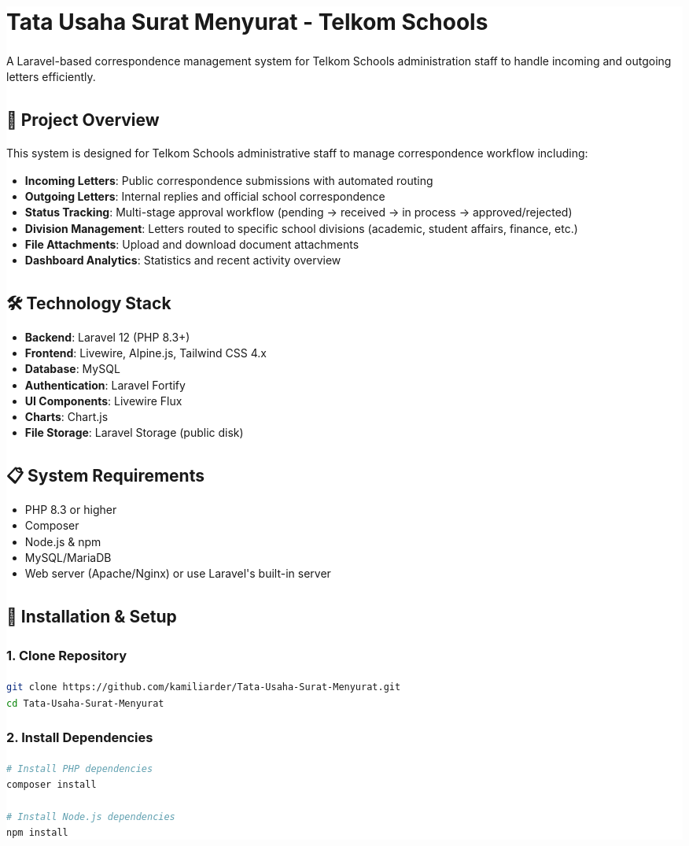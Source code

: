 # Tata Usaha Surat Menyurat - Telkom Schools

A Laravel-based correspondence management system for Telkom Schools administration staff to handle incoming and outgoing letters efficiently.

## 🏫 Project Overview

This system is designed for Telkom Schools administrative staff to manage correspondence workflow including:
- **Incoming Letters**: Public correspondence submissions with automated routing
- **Outgoing Letters**: Internal replies and official school correspondence  
- **Status Tracking**: Multi-stage approval workflow (pending → received → in process → approved/rejected)
- **Division Management**: Letters routed to specific school divisions (academic, student affairs, finance, etc.)
- **File Attachments**: Upload and download document attachments
- **Dashboard Analytics**: Statistics and recent activity overview

## 🛠️ Technology Stack

- **Backend**: Laravel 12 (PHP 8.3+)
- **Frontend**: Livewire, Alpine.js, Tailwind CSS 4.x
- **Database**: MySQL
- **Authentication**: Laravel Fortify
- **UI Components**: Livewire Flux
- **Charts**: Chart.js
- **File Storage**: Laravel Storage (public disk)

## 📋 System Requirements

- PHP 8.3 or higher
- Composer
- Node.js & npm
- MySQL/MariaDB
- Web server (Apache/Nginx) or use Laravel's built-in server

## 🚀 Installation & Setup

### 1. Clone Repository
```bash
git clone https://github.com/kamiliarder/Tata-Usaha-Surat-Menyurat.git
cd Tata-Usaha-Surat-Menyurat
```

### 2. Install Dependencies
```bash
# Install PHP dependencies
composer install

# Install Node.js dependencies
npm install
```

